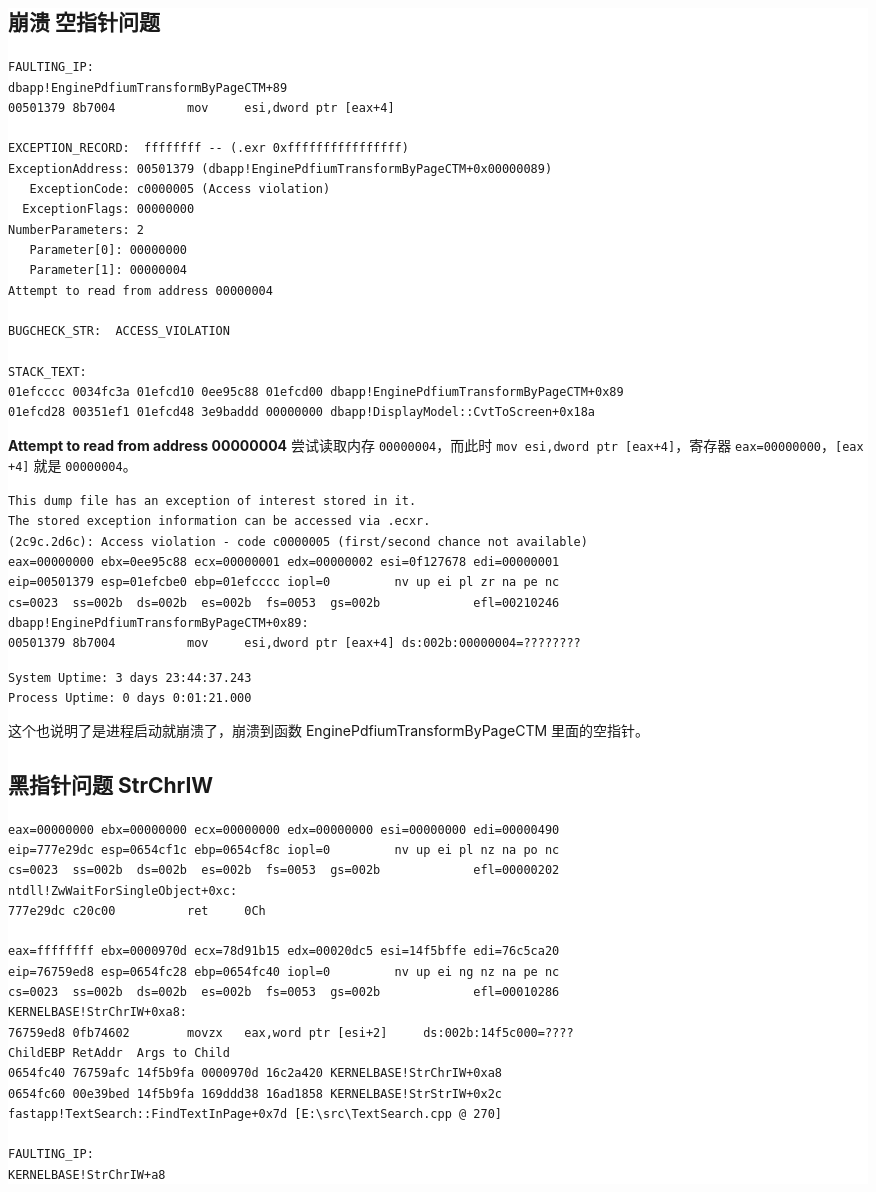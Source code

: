
## 崩溃 空指针问题

```
FAULTING_IP:
dbapp!EnginePdfiumTransformByPageCTM+89
00501379 8b7004          mov     esi,dword ptr [eax+4]

EXCEPTION_RECORD:  ffffffff -- (.exr 0xffffffffffffffff)
ExceptionAddress: 00501379 (dbapp!EnginePdfiumTransformByPageCTM+0x00000089)
   ExceptionCode: c0000005 (Access violation)
  ExceptionFlags: 00000000
NumberParameters: 2
   Parameter[0]: 00000000
   Parameter[1]: 00000004
Attempt to read from address 00000004

BUGCHECK_STR:  ACCESS_VIOLATION

STACK_TEXT:
01efcccc 0034fc3a 01efcd10 0ee95c88 01efcd00 dbapp!EnginePdfiumTransformByPageCTM+0x89
01efcd28 00351ef1 01efcd48 3e9baddd 00000000 dbapp!DisplayModel::CvtToScreen+0x18a
```

**Attempt to read from address 00000004** 尝试读取内存 `00000004`，而此时
`mov esi,dword ptr [eax+4]`，寄存器 `eax=00000000`，`[eax+4]` 就是 `00000004`。

```
This dump file has an exception of interest stored in it.
The stored exception information can be accessed via .ecxr.
(2c9c.2d6c): Access violation - code c0000005 (first/second chance not available)
eax=00000000 ebx=0ee95c88 ecx=00000001 edx=00000002 esi=0f127678 edi=00000001
eip=00501379 esp=01efcbe0 ebp=01efcccc iopl=0         nv up ei pl zr na pe nc
cs=0023  ss=002b  ds=002b  es=002b  fs=0053  gs=002b             efl=00210246
dbapp!EnginePdfiumTransformByPageCTM+0x89:
00501379 8b7004          mov     esi,dword ptr [eax+4] ds:002b:00000004=????????
```

```
System Uptime: 3 days 23:44:37.243
Process Uptime: 0 days 0:01:21.000
```

这个也说明了是进程启动就崩溃了，崩溃到函数 EnginePdfiumTransformByPageCTM 里面的空指针。


## 黑指针问题 StrChrIW

```
eax=00000000 ebx=00000000 ecx=00000000 edx=00000000 esi=00000000 edi=00000490
eip=777e29dc esp=0654cf1c ebp=0654cf8c iopl=0         nv up ei pl nz na po nc
cs=0023  ss=002b  ds=002b  es=002b  fs=0053  gs=002b             efl=00000202
ntdll!ZwWaitForSingleObject+0xc:
777e29dc c20c00          ret     0Ch

eax=ffffffff ebx=0000970d ecx=78d91b15 edx=00020dc5 esi=14f5bffe edi=76c5ca20
eip=76759ed8 esp=0654fc28 ebp=0654fc40 iopl=0         nv up ei ng nz na pe nc
cs=0023  ss=002b  ds=002b  es=002b  fs=0053  gs=002b             efl=00010286
KERNELBASE!StrChrIW+0xa8:
76759ed8 0fb74602        movzx   eax,word ptr [esi+2]     ds:002b:14f5c000=????
ChildEBP RetAddr  Args to Child
0654fc40 76759afc 14f5b9fa 0000970d 16c2a420 KERNELBASE!StrChrIW+0xa8
0654fc60 00e39bed 14f5b9fa 169ddd38 16ad1858 KERNELBASE!StrStrIW+0x2c
fastapp!TextSearch::FindTextInPage+0x7d [E:\src\TextSearch.cpp @ 270]

FAULTING_IP:
KERNELBASE!StrChrIW+a8
```